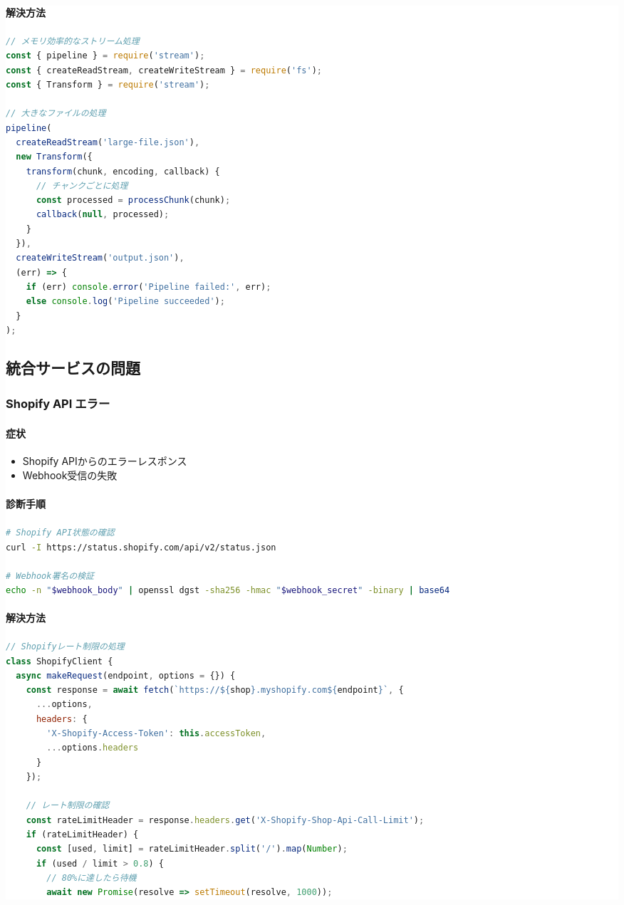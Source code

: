 #### 解決方法

```javascript
// メモリ効率的なストリーム処理
const { pipeline } = require('stream');
const { createReadStream, createWriteStream } = require('fs');
const { Transform } = require('stream');

// 大きなファイルの処理
pipeline(
  createReadStream('large-file.json'),
  new Transform({
    transform(chunk, encoding, callback) {
      // チャンクごとに処理
      const processed = processChunk(chunk);
      callback(null, processed);
    }
  }),
  createWriteStream('output.json'),
  (err) => {
    if (err) console.error('Pipeline failed:', err);
    else console.log('Pipeline succeeded');
  }
);
```

## 統合サービスの問題

### Shopify API エラー

#### 症状
- Shopify APIからのエラーレスポンス
- Webhook受信の失敗

#### 診断手順

```bash
# Shopify API状態の確認
curl -I https://status.shopify.com/api/v2/status.json

# Webhook署名の検証
echo -n "$webhook_body" | openssl dgst -sha256 -hmac "$webhook_secret" -binary | base64
```

#### 解決方法

```javascript
// Shopifyレート制限の処理
class ShopifyClient {
  async makeRequest(endpoint, options = {}) {
    const response = await fetch(`https://${shop}.myshopify.com${endpoint}`, {
      ...options,
      headers: {
        'X-Shopify-Access-Token': this.accessToken,
        ...options.headers
      }
    });
    
    // レート制限の確認
    const rateLimitHeader = response.headers.get('X-Shopify-Shop-Api-Call-Limit');
    if (rateLimitHeader) {
      const [used, limit] = rateLimitHeader.split('/').map(Number);
      if (used / limit > 0.8) {
        // 80%に達したら待機
        await new Promise(resolve => setTimeout(resolve, 1000));
```